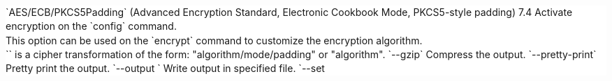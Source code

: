   <td>`AES/ECB/PKCS5Padding` (Advanced Encryption Standard, Electronic Cookbook Mode, PKCS5-style padding)</td>
  <td>7.4</td>
  <td>Activate encryption on the `config` command.</br>
  This option can be used on the `encrypt` command to customize the encryption algorithm.</br>
  `<algorithm>` is a cipher transformation of the form: "algorithm/mode/padding" or "algorithm".
  </td>
</tr>
<tr>
  <td>`--gzip`</td>
  <td></td>
  <td></td>
  <td>Compress the output. </td>
</tr>
<tr>
  <td>`--pretty-print`</td>
  <td></td>
  <td></td>
  <td>Pretty print the output.</td>
</tr>
<tr>
  <td>`--output <file>`</td>
  <td></td>
  <td></td>
  <td>Write output in specified file.</td>
</tr>
<tr>
  <td>`--set <template>`</td>
  <td></td>
  <td>7.4</td>
  <td>Set the value for a given key.</br>
  The value is stored in `nuxeo.conf` by default unless a template name is provided; if so, it is then stored in the template's `nuxeo.defaults` file.</br>
  If the value is empty (''), then the property is unset.</br>
  This option is implicit if no `--get` or `--get-regexp` option is used and there are exactly two parameters (key value).</td>
</tr>
<tr>
  <td>`--get-regexp`</td>
  <td></td>
  <td>7.4</td>
  <td>Get the value for all keys matching the given regular expression(s).</td>
</tr>
<tr>
  <td>`--get`</td>
  <td></td>
  <td>7.4</td>
  <td>Get the value for a given key.</br>
  Returns error code **6** if the key was not found.</br>
  This option is implicit if `--set` option is not used and there are more or less than two parameters.</td>
</tr>
</tbody>
</table>
